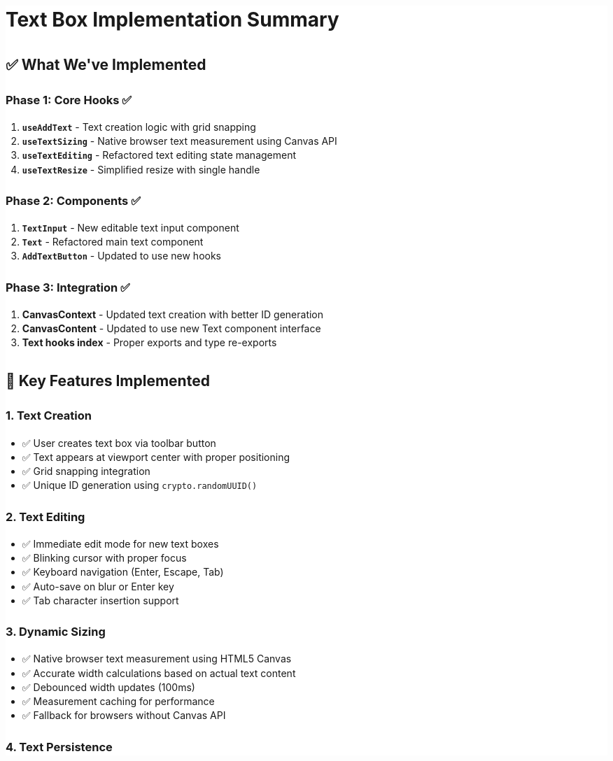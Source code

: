 # Text Box Implementation Summary

## ✅ What We've Implemented

### Phase 1: Core Hooks ✅

1. **`useAddText`** - Text creation logic with grid snapping
2. **`useTextSizing`** - Native browser text measurement using Canvas API
3. **`useTextEditing`** - Refactored text editing state management
4. **`useTextResize`** - Simplified resize with single handle

### Phase 2: Components ✅

1. **`TextInput`** - New editable text input component
2. **`Text`** - Refactored main text component
3. **`AddTextButton`** - Updated to use new hooks

### Phase 3: Integration ✅

1. **CanvasContext** - Updated text creation with better ID generation
2. **CanvasContent** - Updated to use new Text component interface
3. **Text hooks index** - Proper exports and type re-exports

## 🔧 Key Features Implemented

### 1. Text Creation

- ✅ User creates text box via toolbar button
- ✅ Text appears at viewport center with proper positioning
- ✅ Grid snapping integration
- ✅ Unique ID generation using `crypto.randomUUID()`

### 2. Text Editing

- ✅ Immediate edit mode for new text boxes
- ✅ Blinking cursor with proper focus
- ✅ Keyboard navigation (Enter, Escape, Tab)
- ✅ Auto-save on blur or Enter key
- ✅ Tab character insertion support

### 3. Dynamic Sizing

- ✅ Native browser text measurement using HTML5 Canvas
- ✅ Accurate width calculations based on actual text content
- ✅ Debounced width updates (100ms)
- ✅ Measurement caching for performance
- ✅ Fallback for browsers without Canvas API

### 4. Text Persistence
